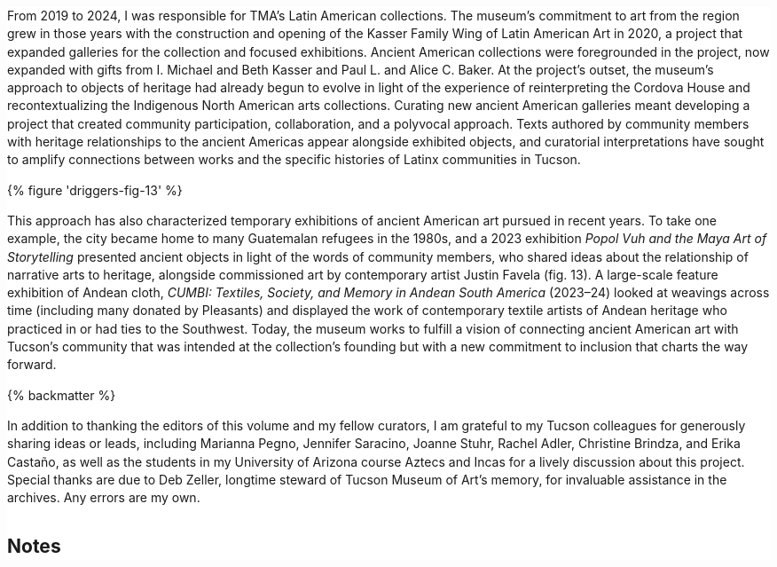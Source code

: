 From 2019 to 2024, I was responsible for TMA’s Latin American collections. The museum’s commitment to art from the region grew in those years with the construction and opening of the Kasser Family Wing of Latin American Art in 2020, a project that expanded galleries for the collection and focused exhibitions. Ancient American collections were foregrounded in the project, now expanded with gifts from I. Michael and Beth Kasser and Paul L. and Alice C. Baker. At the project’s outset, the museum’s approach to objects of heritage had already begun to evolve in light of the experience of reinterpreting the Cordova House and recontextualizing the Indigenous North American arts collections. Curating new ancient American galleries meant developing a project that created community participation, collaboration, and a polyvocal approach. Texts authored by community members with heritage relationships to the ancient Americas appear alongside exhibited objects, and curatorial interpretations have sought to amplify connections between works and the specific histories of Latinx communities in Tucson.

{% figure 'driggers-fig-13' %}

This approach has also characterized temporary exhibitions of ancient American art pursued in recent years. To take one example, the city became home to many Guatemalan refugees in the 1980s, and a 2023 exhibition *Popol Vuh and the Maya Art of Storytelling* presented ancient objects in light of the words of community members, who shared ideas about the relationship of narrative arts to heritage, alongside commissioned art by contemporary artist Justin Favela (fig. 13). A large-scale feature exhibition of Andean cloth, *CUMBI: Textiles, Society, and Memory in Andean South America* (2023–24) looked at weavings across time (including many donated by Pleasants) and displayed the work of contemporary textile artists of Andean heritage who practiced in or had ties to the Southwest. Today, the museum works to fulfill a vision of connecting ancient American art with Tucson’s community that was intended at the collection’s founding but with a new commitment to inclusion that charts the way forward.

{% backmatter %}

In addition to thanking the editors of this volume and my fellow curators, I am grateful to my Tucson colleagues for generously sharing ideas or leads, including Marianna Pegno, Jennifer Saracino, Joanne Stuhr, Rachel Adler, Christine Brindza, and Erika Castaño, as well as the students in my University of Arizona course Aztecs and Incas for a lively discussion about this project. Special thanks are due to Deb Zeller, longtime steward of Tucson Museum of Art’s memory, for invaluable assistance in the archives. Any errors are my own.

## Notes

[^1]: Cathryn McCune, “New Museum Receives Gift of \$500,000,” *Tucson Daily Citizen*, June 7, 1970, Top of the News section.

[^2]: In using the term “Borderlands” to describe the context of Tucson’s cultural politics, I invoke the work of theorist and poet Gloria Anzaldúa, with particular reference to her reflections on existence in this region in *Borderlands/La Frontera: The New Mestiza* (Aunt Lute, 1987). Anzaldúa’s work addresses the identity of subjects in relation to the geographic boundaries of national borders, as well as the shifting and emerging psychological and creative space of the region as informed by its intersecting, multiple histories.

[^3]: Thomas E. Sheridan, *Los Tucsonenses: The Mexican Community in Tucson, 1854–1941* (University of Arizona Press, 1986), 42–43.

[^4]: Kelley Hays-Gilpin and Jane H. Hill, “The Flower World in Material Culture: An Iconographic Complex in the Southwest and Mesoamerica,” *Journal of Anthropological Research* 55, no. 1 (1999): 1–37; Andrew Turner and Michael D. Mathiowetz, ed. “Introduction. Flower Worlds: A Synthesis and Critical History,” in *Flower Worlds: Religion, Aesthetics, and Ideology in Mesoamerica and the American Southwest* (University of Arizona Press, 2021), 3–33.

[^5]: *The New York Times* reported that “the inscriptions have been interpreted as describing the conflicts of the prehistoric Roman-Jewish kingdom in the Southwest with the Toltec Indians, forerunners of the Aztecs.” “Puzzling ‘Relics’ Dug up in Arizona Stir Scientists,” *The New York Times*, December 13, 1925, p. 1. See also Don Burgess and Wes Marshall, “Romans in Tucson?: The Story of an Archaeological Hoax,” *Journal of the Southwest* 51, no. 1 (2009): 45.

[^6]: Betty McGrath, “Cummings’ 30 Years Research Results in Many Discoveries,” *Tucson Daily Citizen*, March 30, 1937, p. 7.

[^7]: Medicine Man Gallery, “Beverly Miller: Daughter of Trader Clay Lockett,” Episode 241, host Dr. Mark Sublette,” April 26, 2023, YouTube, 1:29:46, https://www.youtube.com/watch?v=4SukNoyjTWY.

[^8]: “A New Gallery and New Shows,” *Tucson Daily Citizen*, January 20, 1962, p. 25.

[^9]: Charlotte Lowe, “America West’s Mix Is Eclectic,” *Tucson Daily Citizen*, April 11, 1991, p. 17.

[^10]: Beatrice Edgerly, “Center’s Show Traces Evolution of Hopi Indian Art and Crafts,” *Arizona Daily Star*, March 4, 1956, p. 31.

[^11]: Rollings’s donations included a painted Maya bowl ([1976.212](https://tucsonmuseumofart.pastperfectonline.com/webobject/196F1138-4D18-11D9-BD9A-016751224300)), Colima figurines (such as [1976.215](https://tucsonmuseumofart.pastperfectonline.com/webobject/196F0510-4D18-11D9-BD9A-016751224300)), and Mezcala lapidary objects (including [1971.30](https://tucsonmuseumofart.pastperfectonline.com/webobject/196F0481-4D18-11D9-BD9A-016751224300)), among other works.

[^12]: Barbara Smith, “The Dentons Chose a Perfect House for Their Indian Art,” *Tucson Daily Citizen*, October 29, 1960, p. 49.

[^13]: Charles Di Peso, *Casas Grandes: A Fallen Trading Center of the Gran Chichimeca*, vol. 2 (Amerind Foundation, 1974), 620–33.

[^14]: *Seventieth Report on the Peabody Museum of Archaeology and Ethnology* (Harvard University, 1937), 4.


[^15]: Anna Seiferle-Valencia, “Frederick R. Pleasants: A Curator and Steward of Pre-Columbian Art,” in *Pre-Columbian Art: Selections from the Tucson Museum of Art Permanent Collection* (Tucson Museum of Art, 2014), 23–31.
[^16]: Frederick R. Pleasants, “New Developments in the Department of Primitive Art,” *Brooklyn Museum Bulletin* 12, no. 2 (1951): 13.
[^17]: Evon Z. Vogt, “Anthropology in the Public Consciousness,” *Yearbook of Anthropology* (1955): 370.
[^18]: Frederick R. Pleasants, “Foreword,” in *Primitive Art from the Collection of Frederick R. Pleasants* (Arizona State Museum, 1962), n.p.
[^19]: Kristopher Driggers, *CUMBI: Textiles, Society, and Memory in Andean South America* (Tucson Museum of Art, 2023), 73–77. On Guillermo Schmidt Pizarro, see Carolina Orsini and Anna Antonini, “Life of a Peruvian Art Collector: Guillermo Schmidt Pizarro and the Fostering of Public Collections of Pre-Hispanic Art in the First Half of the 20th Century,” in *PreColumbian Textile Conference VII,* ed. Lena Bjerregaard and Ann Peters (Zea Books 2020), 258–77.
[^20]: Megan O’Neil, “‘Good Pieces in Sight:’ The US Market in Mesoamerican Antiquities circa 1940,” Gett Research Institute, June 15, 2022, YouTube, 1:25:58, https://www.youtube.com/watch?v=DM4WNudRCBA.
[^21]: Megan E. O’Neil, “The Changing Geographies of the Mesoamerican Antiquities Market Circa 1940: Pierre Matisse and Earl Stendahl,” in *Collecting Mesoamerican Art Before 1940: A New World of Latin American Antiquities*, ed. Andrew D. Turner and Megan E. O’Neil (Getty Research Institute, 2024), 310.
[^22]: Jesse Walter Fewkes, *Certain Antiquities of Eastern Mexico* (US Government Printing Office, 1907), plate 119; Tatiana Proskouriakoff, *Varieties of Classic Central Veracruz Sculpture* (Carnegie Institution of Washington, 1960), fig. 8. On Dehesa’s collecting and role in early studies of Veracruz sculpture, see Andrew D. Turner and Payton Phillips Quintanilla, “Collecting and Constructing Classic Veracruz: Earl Stendahl, Guillermo Echániz, and the Market for Mesoamerican Stone Ballgame Objects,” *Journal for Art Market Studies* 7, no. 1 (2023): 5.
[^23]: O’Neil, “The Changing Geographies of the Mesoamerican Antiquities Market Circa 1940,” 310.
[^24]: *Primitive Art from the Collection of Frederick R. Pleasants* (Arizona State Museum, 1962).
[^25]: McCune, “New Museum Receives Gift of \$500,000.”
[^26]: Elizabeth Kennedy Easby, *Pre-Columbian Jade from Costa Rica* (A. Emmerich, 1968).
[^27]: Charlotte Cardon, “Pre-Columbian Culture Shown at Art Center,” *Arizona Daily Star*, November 7, 1965, p. 21. Unfortunately, no further archival materials are conserved that would suggest how Pleasants’s works were exhibited or what texts or supporting materials accompanied them.
[^28]: “Pre-Columbian Stele,” *Tucson Daily Citizen*, February 4, 1966, p. 19.
[^29]: “As Skyline Changes, So Does Life in Tucson,” *Tucson Daily Citizen*, January 1, 1974, p. 17.
[^30]: “Rare Carving Returned After New York Exhibit,” *Arizona Daily Star*, January 26, 1971.
[^31]: “Architect Wilde Engaged to Design New Art Center,” *Tucson Daily Citizen*, February 17, 1970.
[^32]: An early mention of the board’s discontent with the museum’s regionalism of the institution appears in J. C. Martin, “Tucson Art Center: Its Beginnings. What Direction? At What Pace?” *Arizona Daily Star*, May 20, 1973, Section D, p. 3.
[^33]: Cathryn McCune, “City Owes Aid to Art Center,” *Arizona Daily Star*, January 13, 1969, p. 11.
[^34]: “Rare Carving Returned After New York Exhibit,” *Arizona Daily Star*, January 26, 1971, p. 17; Julie Sasse, *Tucson Museum of Art: A Centennial History, 1924–2024* (Tucson Museum of Art, 2023), 77.
[^35]: Lydia R. Otero, *La Calle: Spatial Conflicts and Urban Renewal in a Southwest City* (University of Arizona Press, 2010), 127–52.
[^36]: Ibid., 112.
[^37]: Ibid., 105.
[^38]: “Museum Sought in Renewal Area,” *Arizona Daily Star*, August 27, 1965, p. 5.
[^39]: Lydia Otero, “New Directions for La Casa Cordova: Recentering the Latinx Past and Present in Tucson,” *History News: The Magazine of the American Association for State and Local History* 73, no. 3 (2018): 8–13.
[^40]: Ibid., 10–12.
[^41]: Otero, *La Calle*, 184.
[^42]: Kenneth LaFave, “Western Art Saddled by Its Own Reputation,” *Arizona Daily Star*, October 30, 1983. The conflict over the scope of collecting would ultimately lead to Maass’s departure. See Sasse, *Tucson Museum of Art*, 109.
[^43]: Kenneth LaFave, “Museum Remodel Worth the Wait,” *Arizona Daily Star*, October 30, 1983.
[^44]: Otero, “New Directions for La Casa Cordova,” 12.